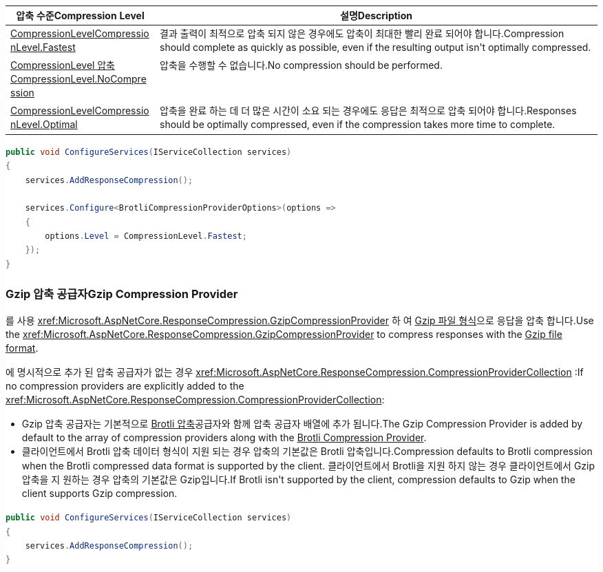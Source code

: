| <span data-ttu-id="6a36c-200">압축 수준</span><span class="sxs-lookup"><span data-stu-id="6a36c-200">Compression Level</span></span> | <span data-ttu-id="6a36c-201">설명</span><span class="sxs-lookup"><span data-stu-id="6a36c-201">Description</span></span> |
| ----------------- | ----------- |
| [<span data-ttu-id="6a36c-202">CompressionLevel</span><span class="sxs-lookup"><span data-stu-id="6a36c-202">CompressionLevel.Fastest</span></span>](xref:System.IO.Compression.CompressionLevel) | <span data-ttu-id="6a36c-203">결과 출력이 최적으로 압축 되지 않은 경우에도 압축이 최대한 빨리 완료 되어야 합니다.</span><span class="sxs-lookup"><span data-stu-id="6a36c-203">Compression should complete as quickly as possible, even if the resulting output isn't optimally compressed.</span></span> |
| [<span data-ttu-id="6a36c-204">CompressionLevel 압축</span><span class="sxs-lookup"><span data-stu-id="6a36c-204">CompressionLevel.NoCompression</span></span>](xref:System.IO.Compression.CompressionLevel) | <span data-ttu-id="6a36c-205">압축을 수행할 수 없습니다.</span><span class="sxs-lookup"><span data-stu-id="6a36c-205">No compression should be performed.</span></span> |
| [<span data-ttu-id="6a36c-206">CompressionLevel</span><span class="sxs-lookup"><span data-stu-id="6a36c-206">CompressionLevel.Optimal</span></span>](xref:System.IO.Compression.CompressionLevel) | <span data-ttu-id="6a36c-207">압축을 완료 하는 데 더 많은 시간이 소요 되는 경우에도 응답은 최적으로 압축 되어야 합니다.</span><span class="sxs-lookup"><span data-stu-id="6a36c-207">Responses should be optimally compressed, even if the compression takes more time to complete.</span></span> |

```csharp
public void ConfigureServices(IServiceCollection services)
{
    services.AddResponseCompression();

    services.Configure<BrotliCompressionProviderOptions>(options => 
    {
        options.Level = CompressionLevel.Fastest;
    });
}
```

### <a name="gzip-compression-provider"></a><span data-ttu-id="6a36c-208">Gzip 압축 공급자</span><span class="sxs-lookup"><span data-stu-id="6a36c-208">Gzip Compression Provider</span></span>

<span data-ttu-id="6a36c-209">를 사용 <xref:Microsoft.AspNetCore.ResponseCompression.GzipCompressionProvider> 하 여 [Gzip 파일 형식](https://tools.ietf.org/html/rfc1952)으로 응답을 압축 합니다.</span><span class="sxs-lookup"><span data-stu-id="6a36c-209">Use the <xref:Microsoft.AspNetCore.ResponseCompression.GzipCompressionProvider> to compress responses with the [Gzip file format](https://tools.ietf.org/html/rfc1952).</span></span>

<span data-ttu-id="6a36c-210">에 명시적으로 추가 된 압축 공급자가 없는 경우 <xref:Microsoft.AspNetCore.ResponseCompression.CompressionProviderCollection> :</span><span class="sxs-lookup"><span data-stu-id="6a36c-210">If no compression providers are explicitly added to the <xref:Microsoft.AspNetCore.ResponseCompression.CompressionProviderCollection>:</span></span>

* <span data-ttu-id="6a36c-211">Gzip 압축 공급자는 기본적으로 [Brotli 압축](#brotli-compression-provider)공급자와 함께 압축 공급자 배열에 추가 됩니다.</span><span class="sxs-lookup"><span data-stu-id="6a36c-211">The Gzip Compression Provider is added by default to the array of compression providers along with the [Brotli Compression Provider](#brotli-compression-provider).</span></span>
* <span data-ttu-id="6a36c-212">클라이언트에서 Brotli 압축 데이터 형식이 지원 되는 경우 압축의 기본값은 Brotli 압축입니다.</span><span class="sxs-lookup"><span data-stu-id="6a36c-212">Compression defaults to Brotli compression when the Brotli compressed data format is supported by the client.</span></span> <span data-ttu-id="6a36c-213">클라이언트에서 Brotli을 지원 하지 않는 경우 클라이언트에서 Gzip 압축을 지 원하는 경우 압축의 기본값은 Gzip입니다.</span><span class="sxs-lookup"><span data-stu-id="6a36c-213">If Brotli isn't supported by the client, compression defaults to Gzip when the client supports Gzip compression.</span></span>

```csharp
public void ConfigureServices(IServiceCollection services)
{
    services.AddResponseCompression();
}
```
